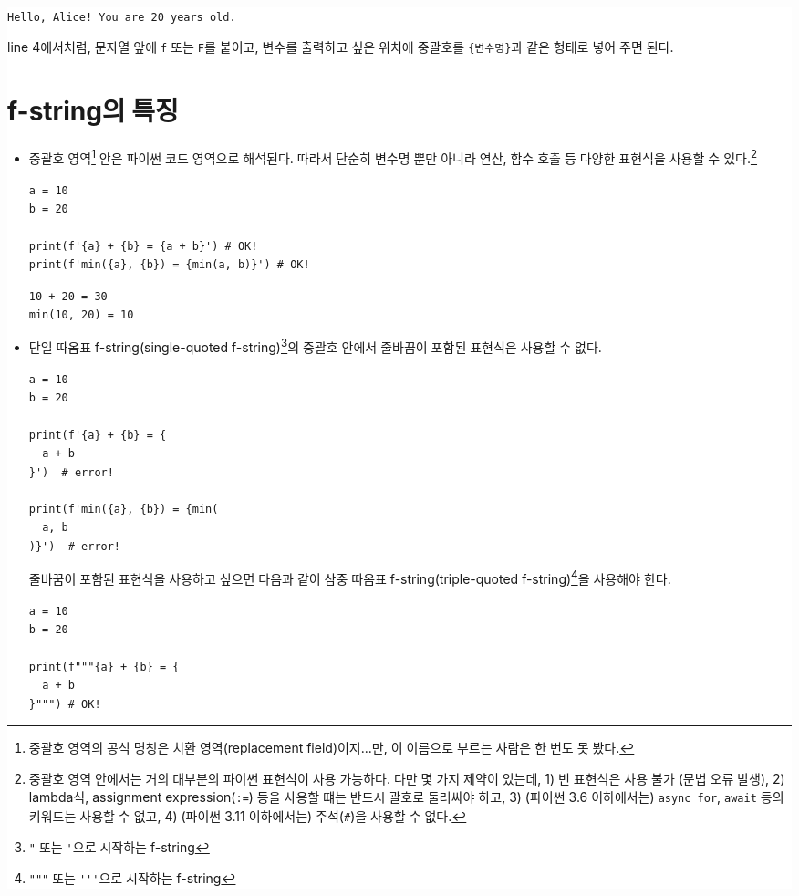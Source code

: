```result
Hello, Alice! You are 20 years old.
```

</v-codeblock>

line 4에서처럼, 문자열 앞에 `f` 또는 `F`를 붙이고, 변수를 출력하고 싶은 위치에 중괄호를 `{변수명}`과 같은 형태로 넣어 주면 된다.

# f-string의 특징

- 중괄호 영역[^3-1] 안은 파이썬 코드 영역으로 해석된다. 따라서 단순히 변수명 뿐만 아니라 연산, 함수 호출 등 다양한 표현식을 사용할 수 있다.[^3-2]

  [^3-1]: 중괄호 영역의 공식 명칭은 치환 영역(replacement field)이지...만, 이 이름으로 부르는 사람은 한 번도 못 봤다.
  [^3-2]: 중괄호 영역 안에서는 거의 대부분의 파이썬 표현식이 사용 가능하다. 다만 몇 가지 제약이 있는데, 1) 빈 표현식은 사용 불가 (문법 오류 발생), 2) lambda식, assignment expression(`:=`) 등을 사용할 떄는 반드시 괄호로 둘러싸야 하고, 3) (파이썬 3.6 이하에서는) `async for`, `await` 등의 키워드는 사용할 수 없고, 4) (파이썬 3.11 이하에서는) 주석(`#`)을 사용할 수 없다.

  <v-codeblock>

  ```python:line-numbers
  a = 10
  b = 20

  print(f'{a} + {b} = {a + b}') # OK!
  print(f'min({a}, {b}) = {min(a, b)}') # OK!
  ```

  ```result
  10 + 20 = 30
  min(10, 20) = 10
  ```

  </v-codeblock>

- 단일 따옴표 f-string(single-quoted f-string)[^3-3]의 중괄호 안에서 줄바꿈이 포함된 표현식은 사용할 수 없다.
  
  [^3-3]: `"` 또는 `'`으로 시작하는 f-string

  <v-codeblock>

  ```python:line-numbers
  a = 10
  b = 20

  print(f'{a} + {b} = {
    a + b
  }')  # error!

  print(f'min({a}, {b}) = {min(
    a, b
  )}')  # error!
  ```

  </v-codeblock>

  줄바꿈이 포함된 표현식을 사용하고 싶으면 다음과 같이 삼중 따옴표 f-string(triple-quoted f-string)[^3-4]을 사용해야 한다.

  [^3-4]: `"""` 또는 `'''`으로 시작하는 f-string

  <v-codeblock>

  ```python:line-numbers
  a = 10
  b = 20

  print(f"""{a} + {b} = {
    a + b
  }""") # OK!
  ```


[^4-1]: WIDTH 필드가 명시되지 않은 경우 FILL 필드에 값을 채우면 문법 오류가 발생한다.
  [^4-2]: self-documenting expressions 문자열와 동일하지만, self-documenting expressions 문자열로 사용되는 경우 `:` 앞에(변수 바로 뒤에) 위치하는 반면, SIGN 필드의 서식 지정자로 사용되는 경우 `:` 뒤에 위치한다는 차이가 있다.
[^4-3]: `(number)`는 0 이상의 정수여야 한다. 음수를 입력하면 문법 오류가 발생한다.